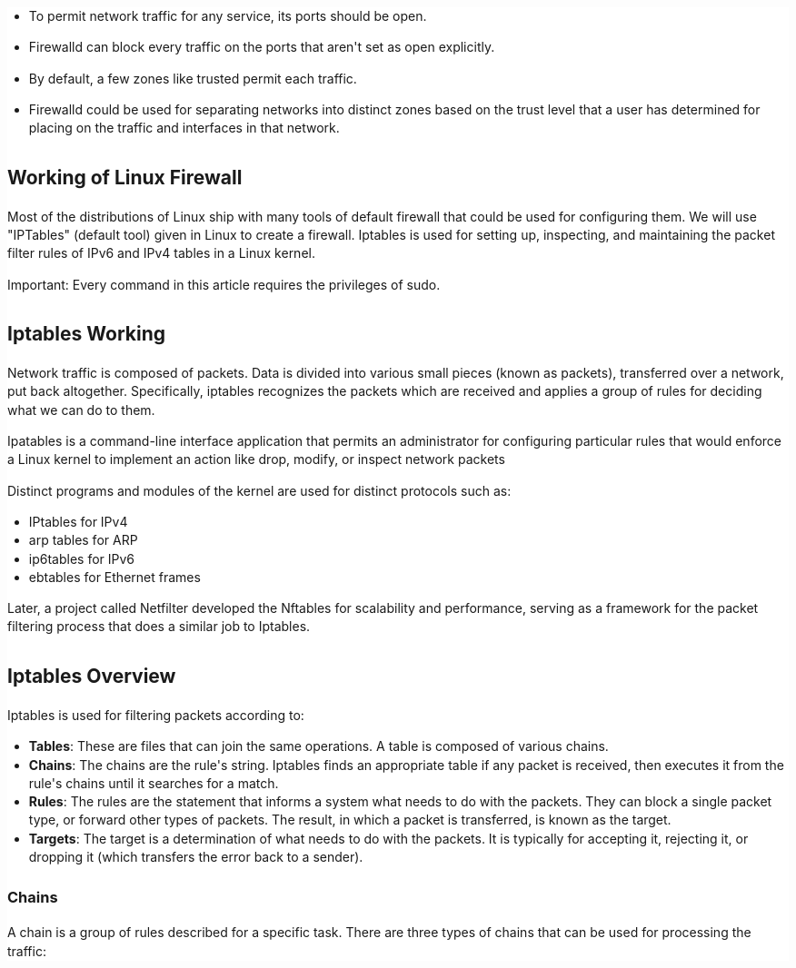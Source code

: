 - To permit network traffic for any service, its ports should be open.

- Firewalld can block every traffic on the ports that aren't set as open explicitly.

- By default, a few zones like trusted permit each traffic.

- Firewalld could be used for separating networks into distinct zones based on the trust level that a user has determined for placing on the traffic and interfaces in that network.

## Working of Linux Firewall

Most of the distributions of Linux ship with many tools of default firewall that could be used for configuring them. We will use "IPTables" (default tool) given in Linux to create a firewall. Iptables is used for setting up, inspecting, and maintaining the packet filter rules of IPv6 and IPv4 tables in a Linux kernel.

Important: Every command in this article requires the privileges of sudo.

## Iptables Working

Network traffic is composed of packets. Data is divided into various small pieces (known as packets), transferred over a network, put back altogether. Specifically, iptables recognizes the packets which are received and applies a group of rules for deciding what we can do to them.

Ipatables is a command-line interface application that permits an administrator for configuring particular rules that would enforce a Linux kernel to implement an action like drop, modify, or inspect network packets

Distinct programs and modules of the kernel are used for distinct protocols such as:

- IPtables for IPv4
- arp tables for ARP
- ip6tables for IPv6
- ebtables for Ethernet frames

Later, a project called Netfilter developed the Nftables for scalability and performance, serving as a framework for the packet filtering process that does a similar job to Iptables.

## Iptables Overview

Iptables is used for filtering packets according to:

- **Tables**: These are files that can join the same operations. A table is composed of various chains.
- **Chains**: The chains are the rule's string. Iptables finds an appropriate table if any packet is received, then executes it from the rule's chains until it searches for a match.
- **Rules**: The rules are the statement that informs a system what needs to do with the packets. They can block a single packet type, or forward other types of packets. The result, in which a packet is transferred, is known as the target.
- **Targets**: The target is a determination of what needs to do with the packets. It is typically for accepting it, rejecting it, or dropping it (which transfers the error back to a sender).

### Chains

A chain is a group of rules described for a specific task. There are three types of chains that can be used for processing the traffic:
